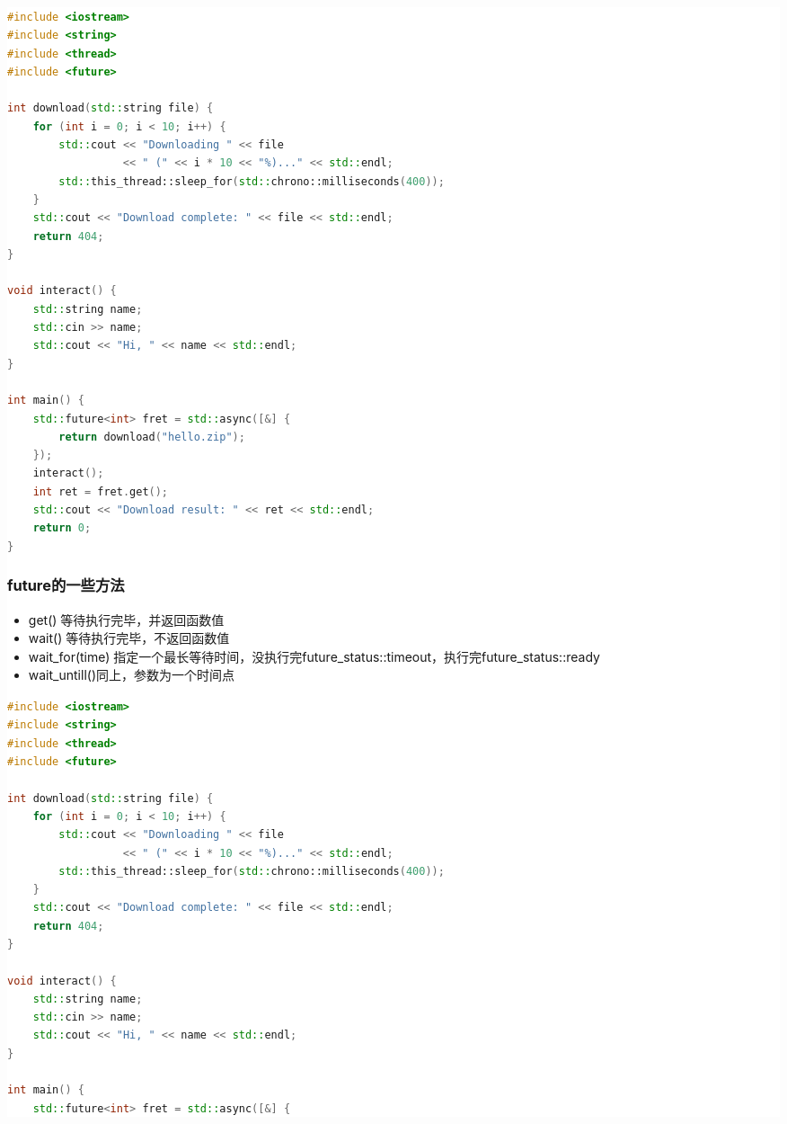 ```cpp
#include <iostream>
#include <string>
#include <thread>
#include <future>

int download(std::string file) {
    for (int i = 0; i < 10; i++) {
        std::cout << "Downloading " << file
                  << " (" << i * 10 << "%)..." << std::endl;
        std::this_thread::sleep_for(std::chrono::milliseconds(400));
    }
    std::cout << "Download complete: " << file << std::endl;
    return 404;
}

void interact() {
    std::string name;
    std::cin >> name;
    std::cout << "Hi, " << name << std::endl;
}

int main() {
    std::future<int> fret = std::async([&] {
        return download("hello.zip"); 
    });
    interact();
    int ret = fret.get();
    std::cout << "Download result: " << ret << std::endl;
    return 0;
}

```

### future的一些方法

- get() 等待执行完毕，并返回函数值
- wait() 等待执行完毕，不返回函数值
- wait_for(time) 指定一个最长等待时间，没执行完future_status::timeout，执行完future_status::ready
- wait_untill()同上，参数为一个时间点

```cpp
#include <iostream>
#include <string>
#include <thread>
#include <future>

int download(std::string file) {
    for (int i = 0; i < 10; i++) {
        std::cout << "Downloading " << file
                  << " (" << i * 10 << "%)..." << std::endl;
        std::this_thread::sleep_for(std::chrono::milliseconds(400));
    }
    std::cout << "Download complete: " << file << std::endl;
    return 404;
}

void interact() {
    std::string name;
    std::cin >> name;
    std::cout << "Hi, " << name << std::endl;
}

int main() {
    std::future<int> fret = std::async([&] {
```